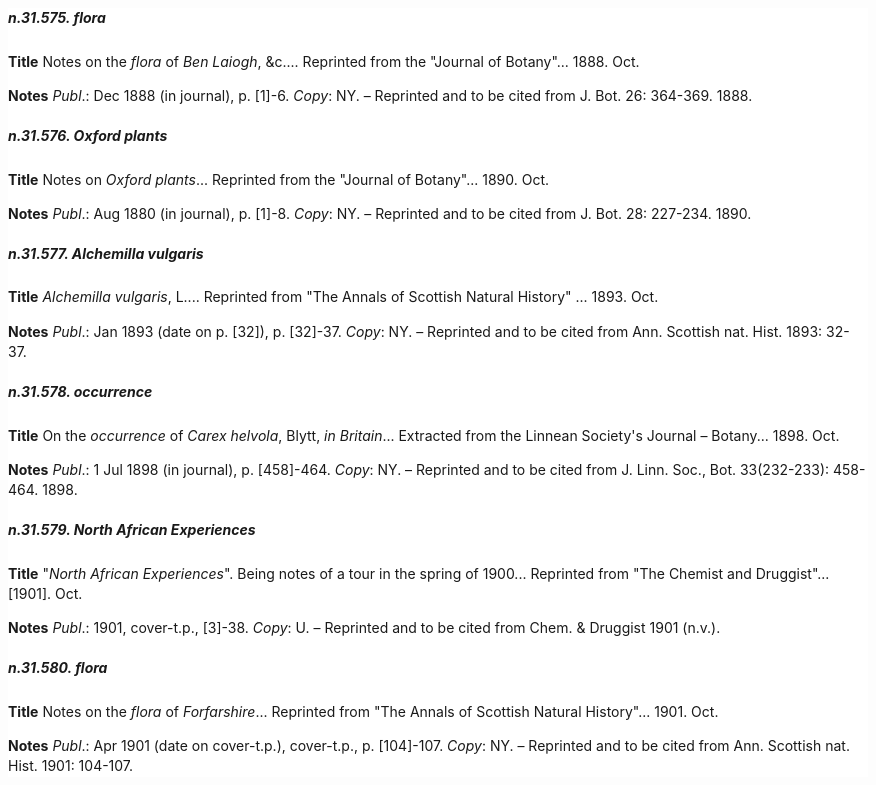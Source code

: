 ##### n.31.575. flora

**Title**
Notes on the *flora* of *Ben Laiogh*, &c.... Reprinted from the "Journal of Botany"... 1888. Oct.

**Notes**
*Publ*.: Dec 1888 (in journal), p. \[1\]-6. *Copy*: NY. – Reprinted and to be cited from J. Bot. 26: 364-369. 1888.

##### n.31.576. Oxford plants

**Title**
Notes on *Oxford plants*... Reprinted from the "Journal of Botany"... 1890. Oct.

**Notes**
*Publ*.: Aug 1880 (in journal), p. \[1\]-8. *Copy*: NY. – Reprinted and to be cited from J. Bot. 28: 227-234. 1890.

##### n.31.577. Alchemilla vulgaris

**Title**
*Alchemilla vulgaris*, L.... Reprinted from "The Annals of Scottish Natural History" ... 1893. Oct.

**Notes**
*Publ*.: Jan 1893 (date on p. \[32\]), p. \[32\]-37. *Copy*: NY. – Reprinted and to be cited from Ann. Scottish nat. Hist. 1893: 32-37.

##### n.31.578. occurrence

**Title**
On the *occurrence* of *Carex helvola*, Blytt, *in Britain*... Extracted from the Linnean Society's Journal – Botany... 1898. Oct.

**Notes**
*Publ*.: 1 Jul 1898 (in journal), p. \[458\]-464. *Copy*: NY. – Reprinted and to be cited from J. Linn. Soc., Bot. 33(232-233): 458-464. 1898.

##### n.31.579. North African Experiences

**Title**
"*North African Experiences*". Being notes of a tour in the spring of 1900... Reprinted from "The Chemist and Druggist"... \[1901\]. Oct.

**Notes**
*Publ*.: 1901, cover-t.p., \[3\]-38. *Copy*: U. – Reprinted and to be cited from Chem. & Druggist 1901 (n.v.).

##### n.31.580. flora

**Title**
Notes on the *flora* of *Forfarshire*... Reprinted from "The Annals of Scottish Natural History"... 1901. Oct.

**Notes**
*Publ*.: Apr 1901 (date on cover-t.p.), cover-t.p., p. \[104\]-107. *Copy*: NY. – Reprinted and to be cited from Ann. Scottish nat. Hist. 1901: 104-107.
